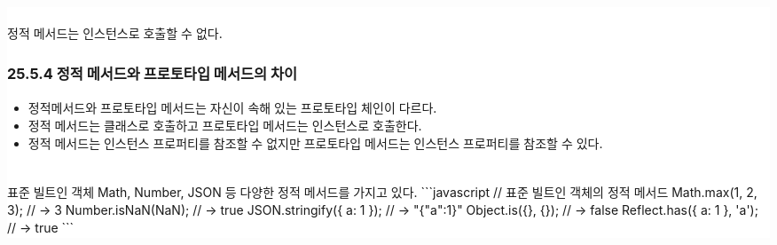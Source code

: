 <br/>
정적 메서드는 인스턴스로 호출할 수 없다.  
<br/>

### 25.5.4 정적 메서드와 프로토타입 메서드의 차이
- 정적메서드와 프로토타입 메서드는 자신이 속해 있는 프로토타입 체인이 다르다.
- 정적 메서드는 클래스로 호출하고 프로토타입 메서드는 인스턴스로 호출한다.
- 정적 메서드는 인스턴스 프로퍼티를 참조할 수 없지만 프로토타입 메서드는 인스턴스 프로퍼티를 참조할 수 있다.

<br/>
표준 빌트인 객체 Math, Number, JSON 등 다양한 정적 메서드를 가지고 있다.  
```javascript
// 표준 빌트인 객체의 정적 메서드
Math.max(1, 2, 3);          // -> 3
Number.isNaN(NaN);          // -> true
JSON.stringify({ a: 1 });   // -> "{"a":1}"
Object.is({}, {});          // -> false
Reflect.has({ a: 1 }, 'a'); // -> true
```
